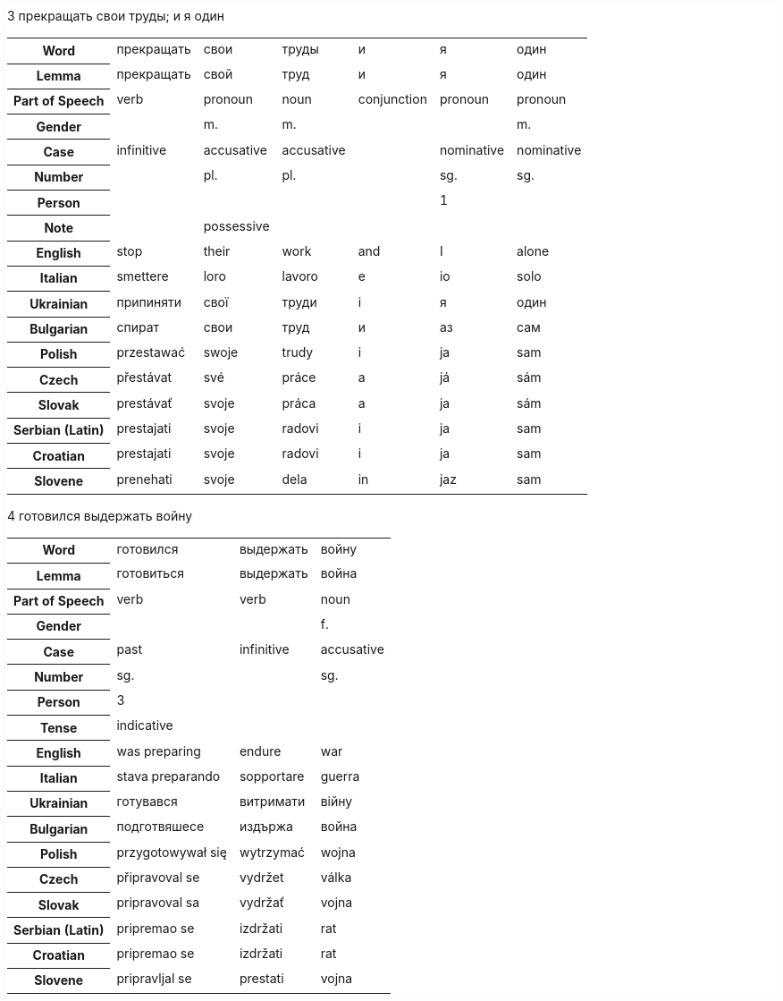 3 прекращать свои труды; и я один

<table>
<tr><th>Word</th><td>прекращать</td><td>свои</td><td>труды</td><td>и</td><td>я</td><td>один</td></tr>
<tr><th>Lemma</th><td>прекращать</td><td>свой</td><td>труд</td><td>и</td><td>я</td><td>один</td></tr>
<tr><th>Part of Speech</th><td>verb</td><td>pronoun</td><td>noun</td><td>conjunction</td><td>pronoun</td><td>pronoun</td></tr>
<tr><th>Gender</th><td></td><td>m.</td><td>m.</td><td></td><td></td><td>m.</td></tr>
<tr><th>Case</th><td>infinitive</td><td>accusative</td><td>accusative</td><td></td><td>nominative</td><td>nominative</td></tr>
<tr><th>Number</th><td></td><td>pl.</td><td>pl.</td><td></td><td>sg.</td><td>sg.</td></tr>
<tr><th>Person</th><td></td><td></td><td></td><td></td><td>1</td><td></td></tr>
<tr><th>Note</th><td></td><td>possessive</td><td></td><td></td><td></td><td></td></tr>
<tr><th>English</th><td>stop</td><td>their</td><td>work</td><td>and</td><td>I</td><td>alone</td></tr>
<tr><th>Italian</th><td>smettere</td><td>loro</td><td>lavoro</td><td>e</td><td>io</td><td>solo</td></tr>
<tr><th>Ukrainian</th><td>припиняти</td><td>свої</td><td>труди</td><td>і</td><td>я</td><td>один</td></tr>
<tr><th>Bulgarian</th><td>спират</td><td>свои</td><td>труд</td><td>и</td><td>аз</td><td>сам</td></tr>
<tr><th>Polish</th><td>przestawać</td><td>swoje</td><td>trudy</td><td>i</td><td>ja</td><td>sam</td></tr>
<tr><th>Czech</th><td>přestávat</td><td>své</td><td>práce</td><td>a</td><td>já</td><td>sám</td></tr>
<tr><th>Slovak</th><td>prestávať</td><td>svoje</td><td>práca</td><td>a</td><td>ja</td><td>sám</td></tr>
<tr><th>Serbian (Latin)</th><td>prestajati</td><td>svoje</td><td>radovi</td><td>i</td><td>ja</td><td>sam</td></tr>
<tr><th>Croatian</th><td>prestajati</td><td>svoje</td><td>radovi</td><td>i</td><td>ja</td><td>sam</td></tr>
<tr><th>Slovene</th><td>prenehati</td><td>svoje</td><td>dela</td><td>in</td><td>jaz</td><td>sam</td></tr>
</table>

4 готовился выдержать войну

<table>
<tr><th>Word</th><td>готовился</td><td>выдержать</td><td>войну</td></tr>
<tr><th>Lemma</th><td>готовиться</td><td>выдержать</td><td>война</td></tr>
<tr><th>Part of Speech</th><td>verb</td><td>verb</td><td>noun</td></tr>
<tr><th>Gender</th><td></td><td></td><td>f.</td></tr>
<tr><th>Case</th><td>past</td><td>infinitive</td><td>accusative</td></tr>
<tr><th>Number</th><td>sg.</td><td></td><td>sg.</td></tr>
<tr><th>Person</th><td>3</td><td></td><td></td></tr>
<tr><th>Tense</th><td>indicative</td><td></td><td></td></tr>
<tr><th>English</th><td>was preparing</td><td>endure</td><td>war</td></tr>
<tr><th>Italian</th><td>stava preparando</td><td>sopportare</td><td>guerra</td></tr>
<tr><th>Ukrainian</th><td>готувався</td><td>витримати</td><td>війну</td></tr>
<tr><th>Bulgarian</th><td>подготвяшесе</td><td>издържа</td><td>война</td></tr>
<tr><th>Polish</th><td>przygotowywał się</td><td>wytrzymać</td><td>wojna</td></tr>
<tr><th>Czech</th><td>připravoval se</td><td>vydržet</td><td>válka</td></tr>
<tr><th>Slovak</th><td>pripravoval sa</td><td>vydržať</td><td>vojna</td></tr>
<tr><th>Serbian (Latin)</th><td>pripremao se</td><td>izdržati</td><td>rat</td></tr>
<tr><th>Croatian</th><td>pripremao se</td><td>izdržati</td><td>rat</td></tr>
<tr><th>Slovene</th><td>pripravljal se</td><td>prestati</td><td>vojna</td></tr>
</table>
